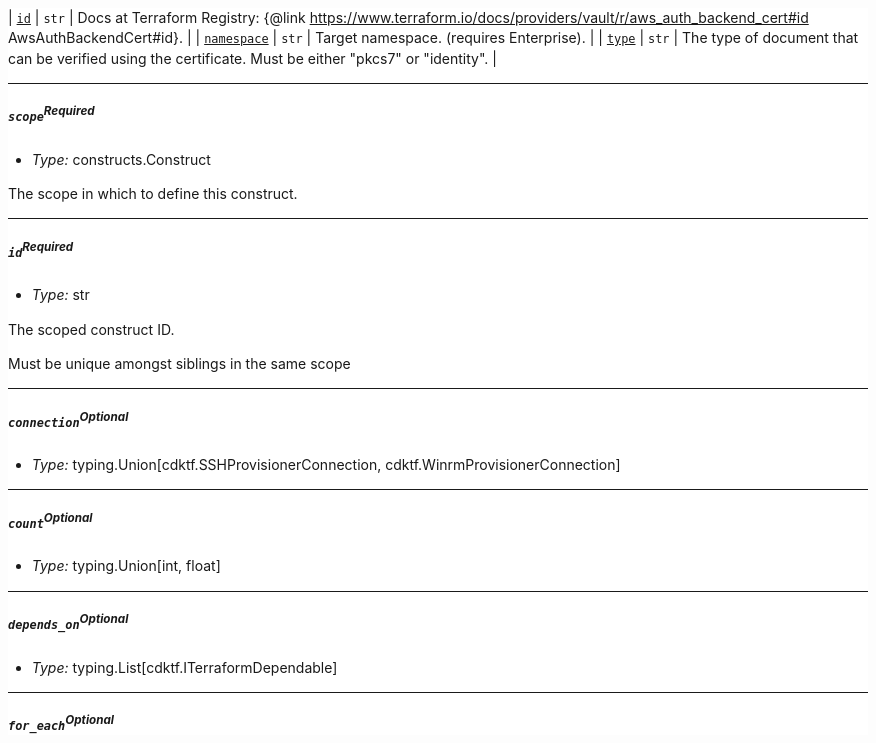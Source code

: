 | <code><a href="#@cdktf/provider-vault.awsAuthBackendCert.AwsAuthBackendCert.Initializer.parameter.id">id</a></code> | <code>str</code> | Docs at Terraform Registry: {@link https://www.terraform.io/docs/providers/vault/r/aws_auth_backend_cert#id AwsAuthBackendCert#id}. |
| <code><a href="#@cdktf/provider-vault.awsAuthBackendCert.AwsAuthBackendCert.Initializer.parameter.namespace">namespace</a></code> | <code>str</code> | Target namespace. (requires Enterprise). |
| <code><a href="#@cdktf/provider-vault.awsAuthBackendCert.AwsAuthBackendCert.Initializer.parameter.type">type</a></code> | <code>str</code> | The type of document that can be verified using the certificate. Must be either "pkcs7" or "identity". |

---

##### `scope`<sup>Required</sup> <a name="scope" id="@cdktf/provider-vault.awsAuthBackendCert.AwsAuthBackendCert.Initializer.parameter.scope"></a>

- *Type:* constructs.Construct

The scope in which to define this construct.

---

##### `id`<sup>Required</sup> <a name="id" id="@cdktf/provider-vault.awsAuthBackendCert.AwsAuthBackendCert.Initializer.parameter.id"></a>

- *Type:* str

The scoped construct ID.

Must be unique amongst siblings in the same scope

---

##### `connection`<sup>Optional</sup> <a name="connection" id="@cdktf/provider-vault.awsAuthBackendCert.AwsAuthBackendCert.Initializer.parameter.connection"></a>

- *Type:* typing.Union[cdktf.SSHProvisionerConnection, cdktf.WinrmProvisionerConnection]

---

##### `count`<sup>Optional</sup> <a name="count" id="@cdktf/provider-vault.awsAuthBackendCert.AwsAuthBackendCert.Initializer.parameter.count"></a>

- *Type:* typing.Union[int, float]

---

##### `depends_on`<sup>Optional</sup> <a name="depends_on" id="@cdktf/provider-vault.awsAuthBackendCert.AwsAuthBackendCert.Initializer.parameter.dependsOn"></a>

- *Type:* typing.List[cdktf.ITerraformDependable]

---

##### `for_each`<sup>Optional</sup> <a name="for_each" id="@cdktf/provider-vault.awsAuthBackendCert.AwsAuthBackendCert.Initializer.parameter.forEach"></a>

